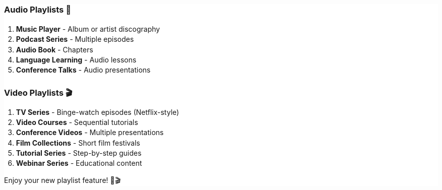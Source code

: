 ### Audio Playlists 🎵
1. **Music Player** - Album or artist discography
2. **Podcast Series** - Multiple episodes
3. **Audio Book** - Chapters
4. **Language Learning** - Audio lessons
5. **Conference Talks** - Audio presentations

### Video Playlists 🎬
1. **TV Series** - Binge-watch episodes (Netflix-style)
2. **Video Courses** - Sequential tutorials
3. **Conference Videos** - Multiple presentations
4. **Film Collections** - Short film festivals
5. **Tutorial Series** - Step-by-step guides
6. **Webinar Series** - Educational content

Enjoy your new playlist feature! 🎵🎬

